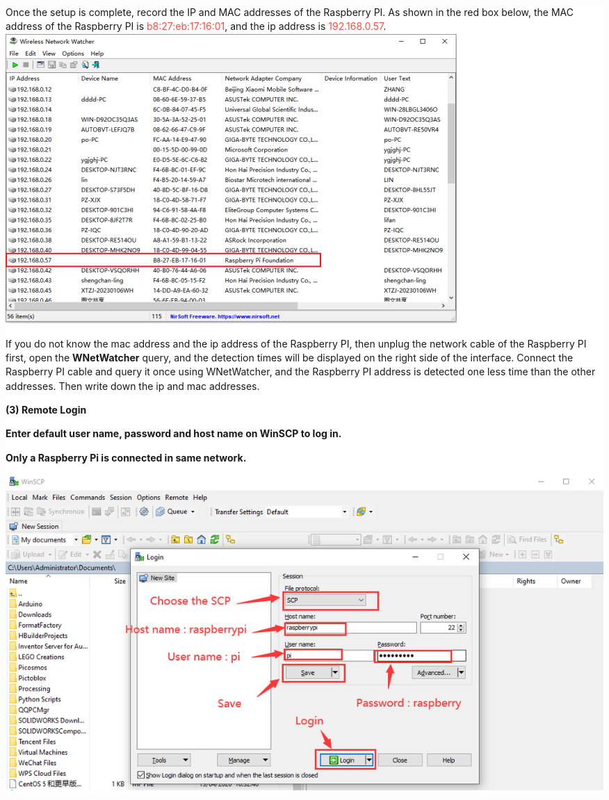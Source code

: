 Once the setup is complete, record the IP and MAC addresses of the Raspberry PI. As shown in the red box below, the MAC address of the Raspberry PI is <span style="color: rgb(255, 76, 65);">b8:27:eb:17:16:01</span>, and the ip address is <span style="color: rgb(255, 76, 65);">192.168.0.57</span>. 
![Img](./media/img-20231007155219.png)

If you do not know the mac address and the ip address of the Raspberry PI, then unplug the network cable of the Raspberry PI first, open the **WNetWatcher** query, and the detection times will be displayed on the right side of the interface. Connect the Raspberry PI cable and query it once using WNetWatcher, and the Raspberry PI address is detected one less time than the other addresses. Then write down the ip and mac addresses.

**(3) Remote Login**

**Enter default user name, password and host name on WinSCP to log in.**

**Only a Raspberry Pi is connected in same network.**

![](media/0a41d5c629ec98afbc31dc47ff5c18ec.png)
